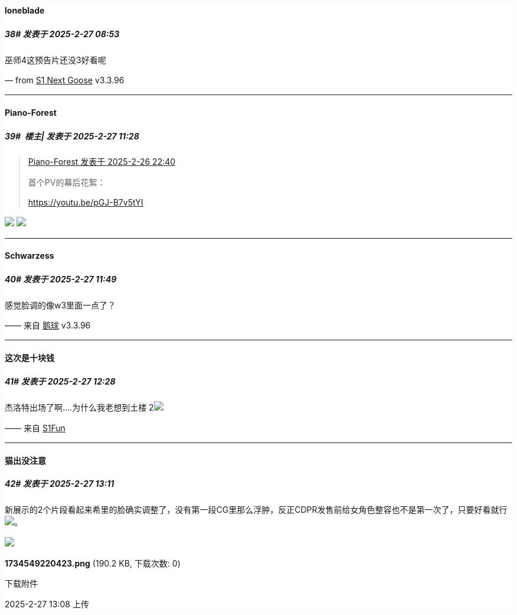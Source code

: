 ####  loneblade  
##### 38#       发表于 2025-2-27 08:53

巫师4这预告片还没3好看呢

— from [S1 Next Goose](https://www.pgyer.com/GcUxKd4w) v3.3.96

*****

####  Piano-Forest  
##### 39#         楼主| 发表于 2025-2-27 11:28

<blockquote><a href="httphttps://bbs.saraba1st.com/2b/forum.php?mod=redirect&amp;goto=findpost&amp;pid=67526137&amp;ptid=2210351" target="_blank">Piano-Forest 发表于 2025-2-26 22:40</a>

首个PV的幕后花絮：

https://youtu.be/pGJ-B7v5tYI</blockquote>
<img src="https://p.sda1.dev/22/21bf7447bdbc597ea03949b99abe2b14/20250227_112736.jpg" referrerpolicy="no-referrer">
<img src="https://p.sda1.dev/22/03eef58bc62206bf818b3ac9ecd06352/20250227_112737.jpg" referrerpolicy="no-referrer">

*****

####  Schwarzess  
##### 40#       发表于 2025-2-27 11:49

感觉脸调的像w3里面一点了？

—— 来自 [鹅球](https://www.pgyer.com/GcUxKd4w) v3.3.96


*****

####  这次是十块钱  
##### 41#       发表于 2025-2-27 12:28

杰洛特出场了啊....为什么我老想到土楼 2<img src="https://static.saraba1st.com/image/smiley/face2017/068.png" referrerpolicy="no-referrer">

—— 来自 [S1Fun](https://s1fun.koalcat.com)


*****

####  猫出没注意  
##### 42#       发表于 2025-2-27 13:11

新展示的2个片段看起来希里的脸确实调整了，没有第一段CG里那么浮肿，反正CDPR发售前给女角色整容也不是第一次了，只要好看就行<img src="https://static.saraba1st.com/image/smiley/face2017/044.png" referrerpolicy="no-referrer">。

<img src="https://img.saraba1st.com/forum/202502/27/130853e5ymgymyyu0yx1ay.png" referrerpolicy="no-referrer">

<strong>1734549220423.png</strong> (190.2 KB, 下载次数: 0)

下载附件

2025-2-27 13:08 上传
